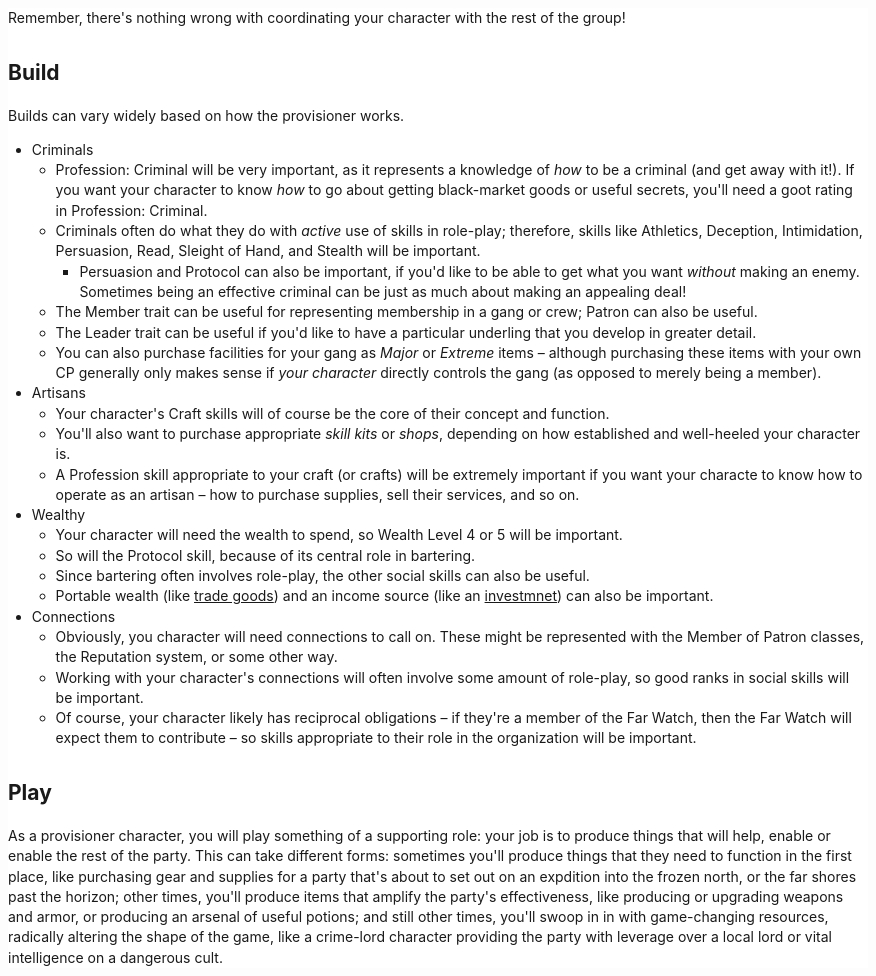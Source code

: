 Remember, there's nothing wrong with coordinating your character with the rest of the group!

## Build

Builds can vary widely based on how the provisioner works.

- Criminals
  - Profession: Criminal will be very important, as it represents a knowledge of *how* to be a criminal (and get away with it!).
    If you want your character to know *how* to go about getting black-market goods or useful secrets, you'll need a goot rating in Profession: Criminal.
  - Criminals often do what they do with *active* use of skills in role-play; therefore, skills like Athletics, Deception, Intimidation, Persuasion, Read, Sleight of Hand, and Stealth will be important.
    - Persuasion and Protocol can also be important, if you'd like to be able to get what you want *without* making an enemy.
      Sometimes being an effective criminal can be just as much about making an appealing deal!
  - The Member trait can be useful for representing membership in a gang or crew; Patron can also be useful.
  - The Leader trait can be useful if you'd like to have a particular underling that you develop in greater detail.
  - You can also purchase facilities for your gang as *Major* or *Extreme* items – although purchasing these items with your own CP generally only makes sense if *your character* directly controls the gang (as opposed to merely being a member).
- Artisans
  - Your character's Craft skills will of course be the core of their concept and function.
  - You'll also want to purchase appropriate *skill kits* or *shops*, depending on how established and well-heeled your character is.
  - A Profession skill appropriate to your craft (or crafts) will be extremely important if you want your characte to know how to operate as an artisan – how to purchase supplies, sell their services, and so on.
- Wealthy
  - Your character will need the wealth to spend, so Wealth Level 4 or 5 will be important.
  - So will the Protocol skill, because of its central role in bartering.
  - Since bartering often involves role-play, the other social skills can also be useful.
  - Portable wealth (like [trade goods](wealth-income-and-lifestyles.md#trade-goods-and-currency)) and an income source (like an [investmnet](wealth-income-and-lifestyles.md#investments)) can also be important.
- Connections
  - Obviously, you character will need connections to call on.
    These might be represented with the Member of Patron classes, the Reputation system, or some other way.
  - Working with your character's connections will often involve some amount of role-play, so good ranks in social skills will be important.
  - Of course, your character likely has reciprocal obligations – if they're a member of the Far Watch, then the Far Watch will expect them to contribute – so skills appropriate to their role in the organization will be important.

## Play

As a provisioner character, you will play something of a supporting role: your job is to produce things that will help, enable or enable the rest of the party.
This can take different forms: sometimes you'll produce things that they need to function in the first place, like purchasing gear and supplies for a party that's about to set out on an expdition into the frozen north, or the far shores past the horizon; other times, you'll produce items that amplify the party's effectiveness, like producing or upgrading weapons and armor, or producing an arsenal of useful potions; and still other times, you'll swoop in in with game-changing resources, radically altering the shape of the game, like a crime-lord  character providing the party with leverage over a local lord or vital intelligence on a dangerous cult.
